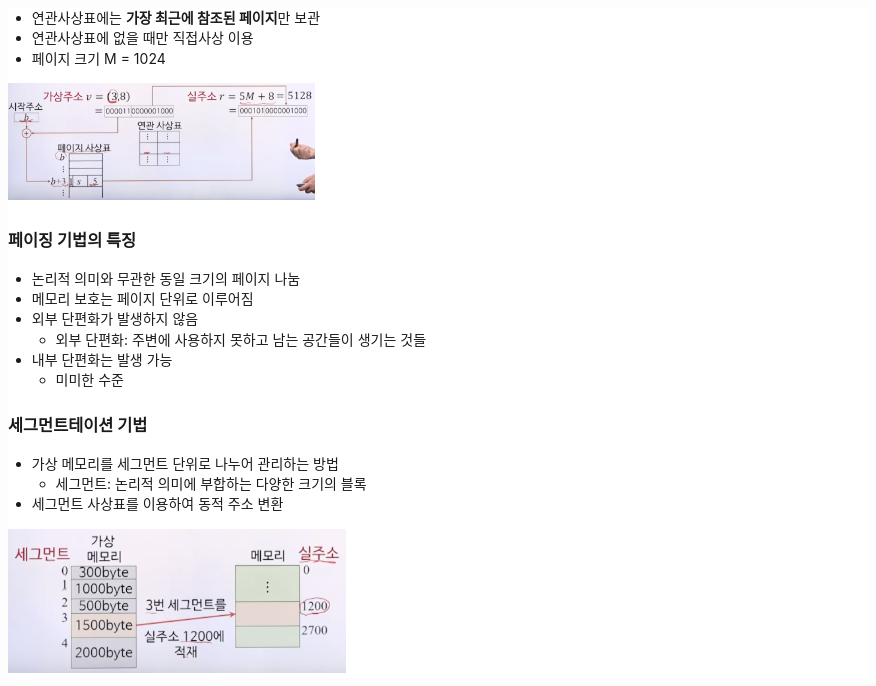   - 연관사상표에는 **가장 최근에 참조된 페이지**만 보관
  - 연관사상표에 없을 때만 직접사상 이용
  - 페이지 크기 M = 1024

  <img src="./assets/Screenshot 2024-05-02 at 12.32.43 AM.png" alt="Screenshot 2024-05-02 at 12.32.43 AM" style="zoom:30%;" />



### 페이징 기법의 특징

- 논리적 의미와 무관한 동일 크기의 페이지 나눔
- 메모리 보호는 페이지 단위로 이루어짐
- 외부 단편화가 발생하지 않음
  - 외부 단편화: 주변에 사용하지 못하고 남는 공간들이 생기는 것들
- 내부 단편화는 발생 가능
  - 미미한 수준



### 세그먼트테이션 기법

- 가상 메모리를 세그먼트 단위로 나누어 관리하는 방법
  - 세그먼트: 논리적 의미에 부합하는 다양한 크기의 블록
- 세그먼트 사상표를 이용하여 동적 주소 변환

<img src="./assets/Screenshot 2024-05-02 at 12.36.43 AM.png" alt="Screenshot 2024-05-02 at 12.36.43 AM" style="zoom:33%;" />
